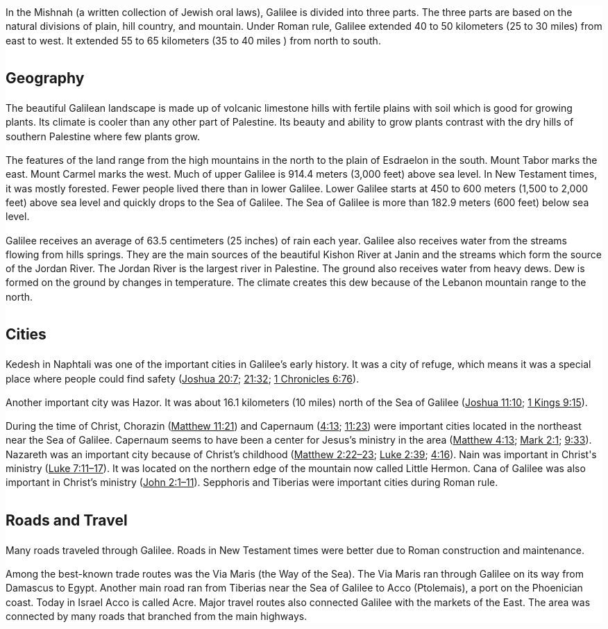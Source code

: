 In the Mishnah (a written collection of Jewish oral laws), Galilee is divided into three parts. The three parts are based on the natural divisions of plain, hill country, and mountain. Under Roman rule, Galilee extended 40 to 50 kilometers (25 to 30 miles) from east to west. It extended 55 to 65 kilometers (35 to 40 miles ) from north to south.

Geography
---------

The beautiful Galilean landscape is made up of volcanic limestone hills with fertile plains with soil which is good for growing plants. Its climate is cooler than any other part of Palestine. Its beauty and ability to grow plants contrast with the dry hills of southern Palestine where few plants grow.

The features of the land range from the high mountains in the north to the plain of Esdraelon in the south. Mount Tabor marks the east. Mount Carmel marks the west. Much of upper Galilee is 914\.4 meters (3,000 feet) above sea level. In New Testament times, it was mostly forested. Fewer people lived there than in lower Galilee. Lower Galilee starts at 450 to 600 meters (1,500 to 2,000 feet) above sea level and quickly drops to the Sea of Galilee. The Sea of Galilee is more than 182\.9 meters (600 feet) below sea level.

Galilee receives an average of 63\.5 centimeters (25 inches) of rain each year. Galilee also receives water from the streams flowing from hills springs. They are the main sources of the beautiful Kishon River at Janin and the streams which form the source of the Jordan River. The Jordan River is the largest river in Palestine. The ground also receives water from heavy dews. Dew is formed on the ground by changes in temperature. The climate creates this dew because of the Lebanon mountain range to the north.

Cities
------

Kedesh in Naphtali was one of the important cities in Galilee’s early history. It was a city of refuge, which means it was a special place where people could find safety ([Joshua 20:7](https://ref.ly/Josh20:7); [21:32](https://ref.ly/Josh21:32); [1 Chronicles 6:76](https://ref.ly/1Chr6:76)). 

Another important city was Hazor. It was about 16\.1 kilometers (10 miles) north of the Sea of Galilee ([Joshua 11:10](https://ref.ly/Josh11:10); [1 Kings 9:15](https://ref.ly/1Kgs9:15)). 

During the time of Christ, Chorazin ([Matthew 11:21](https://ref.ly/Matt11:21)) and Capernaum ([4:13](https://ref.ly/Matt4:13); [11:23](https://ref.ly/Matt11:23)) were important cities located in the northeast near the Sea of Galilee. Capernaum seems to have been a center for Jesus’s ministry in the area ([Matthew 4:13](https://ref.ly/Matt4:13); [Mark 2:1](https://ref.ly/Mark2:1); [9:33](https://ref.ly/Mark9:33)). Nazareth was an important city because of Christ’s childhood ([Matthew 2:22–23](https://ref.ly/Matt2:22-Matt2:23); [Luke 2:39](https://ref.ly/Luke2:39); [4:16](https://ref.ly/Luke4:16)). Nain was important in Christ's ministry ([Luke 7:11–17](https://ref.ly/Luke7:11-Luke7:17)). It was located on the northern edge of the mountain now called Little Hermon. Cana of Galilee was also important in Christ’s ministry ([John 2:1–11](https://ref.ly/John2:1-John2:11)). Sepphoris and Tiberias were important cities during Roman rule.

Roads and Travel
----------------

Many roads traveled through Galilee. Roads in New Testament times were better due to Roman construction and maintenance.

Among the best\-known trade routes was the Via Maris (the Way of the Sea). The Via Maris ran through Galilee on its way from Damascus to Egypt. Another main road ran from Tiberias near the Sea of Galilee to Acco (Ptolemais), a port on the Phoenician coast. Today in Israel Acco is called Acre. Major travel routes also connected Galilee with the markets of the East. The area was connected by many roads that branched from the main highways.
